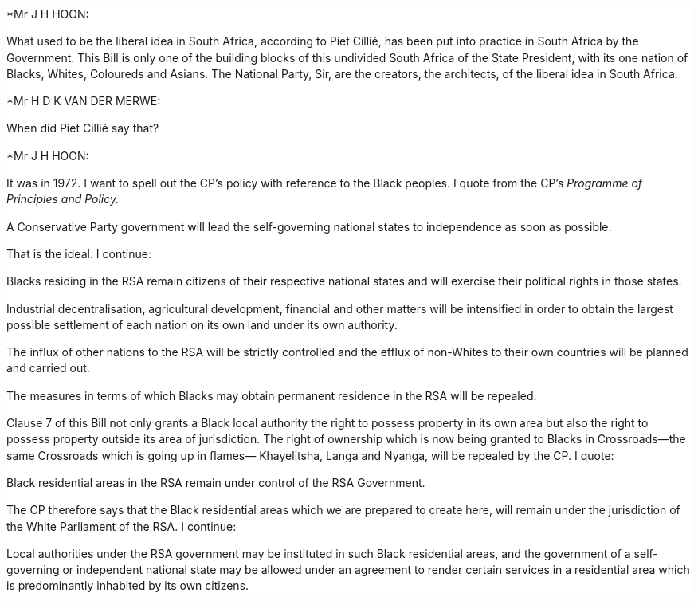 <from>*Mr <person refersTo="hansard_za">J H HOON</person>:</from>

<p>What used to be the liberal idea in South Africa, according to Piet Cilli&#x00E9;, has been put into practice in South Africa by the Government. This Bill is only one of the building blocks of this undivided South Africa of the State President, with its one nation of Blacks, Whites, Coloureds and Asians. The National Party, Sir, are the creators, the architects, of the liberal idea in South Africa.</p>

</speech>

<speech by="#van_der_merwe">

<from>*Mr <person refersTo="hansard_za">H D K VAN DER MERWE</person>:</from>

<p>When did Piet Cilli&#x00E9; say that?</p>

</speech>

<speech by="#hoon">

<from><span class="col_6861-6862" refersTo="page_1030"/>*Mr <person refersTo="hansard_za">J H HOON</person>:</from>

<p>It was in 1972. I want to spell out the CP&#x2019;s policy with reference to the Black peoples. I quote from the CP&#x2019;s <i>Programme of Principles and Policy.</i></p>

<block name="quote">A Conservative Party government will lead the self-governing national states to independence as soon as possible.</block>

<p>That is the ideal. I continue:</p>

<block name="quote">Blacks residing in the RSA remain citizens of their respective national states and will exercise their political rights in those states.</block>

<block name="quote">Industrial decentralisation, agricultural development, financial and other matters will be intensified in order to obtain the largest possible settlement of each nation on its own land under its own authority.</block>

<block name="quote">The influx of other nations to the RSA will be strictly controlled and the efflux of non-Whites to their own countries will be planned and carried out.</block>

<block name="quote">The measures in terms of which Blacks may obtain permanent residence in the RSA will be repealed.</block>

<p>Clause 7 of this Bill not only grants a Black local authority the right to possess property in its own area but also the right to possess property outside its area of jurisdiction. The right of ownership which is now being granted to Blacks in Crossroads&#x2014;the same Crossroads which is going up in flames&#x2014; Khayelitsha, Langa and Nyanga, will be repealed by the CP. I quote:</p>

<block name="quote">Black residential areas in the RSA remain under control of the RSA Government.</block>

<p>The CP therefore says that the Black residential areas which we are prepared to create here, will remain under the jurisdiction of the White Parliament of the RSA. I continue:</p>

<block name="quote">Local authorities under the RSA government may be instituted in such Black residential areas, and the government of a self-governing or independent national state may be allowed under an agreement to render certain services in a residential area which is predominantly inhabited by its own citizens.</block>
